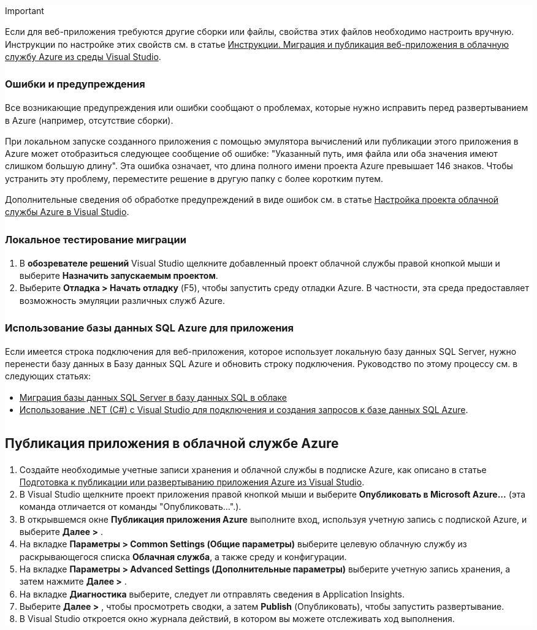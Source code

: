    > [!Important]
   > Если для веб-приложения требуются другие сборки или файлы, свойства этих файлов необходимо настроить вручную. Инструкции по настройке этих свойств см. в статье [Инструкции. Миграция и публикация веб-приложения в облачную службу Azure из среды Visual Studio](vs-azure-tools-publishing-a-cloud-service.md#include-files-in-the-service-package).

### <a name="errors-and-warnings"></a>Ошибки и предупреждения

Все возникающие предупреждения или ошибки сообщают о проблемах, которые нужно исправить перед развертыванием в Azure (например, отсутствие сборки).

При локальном запуске созданного приложения с помощью эмулятора вычислений или публикации этого приложения в Azure может отобразиться следующее сообщение об ошибке: "Указанный путь, имя файла или оба значения имеют слишком большую длину". Эта ошибка означает, что длина полного имени проекта Azure превышает 146 знаков. Чтобы устранить эту проблему, переместите решение в другую папку с более коротким путем.

Дополнительные сведения об обработке предупреждений в виде ошибок см. в статье [Настройка проекта облачной службы Azure в Visual Studio](vs-azure-tools-configuring-an-azure-project.md).

### <a name="test-the-migration-locally"></a>Локальное тестирование миграции

1. В **обозревателе решений** Visual Studio щелкните добавленный проект облачной службы правой кнопкой мыши и выберите **Назначить запускаемым проектом**.
1. Выберите **Отладка > Начать отладку** (F5), чтобы запустить среду отладки Azure. В частности, эта среда предоставляет возможность эмуляции различных служб Azure.

### <a name="use-an-azure-sql-database-for-your-application"></a>Использование базы данных SQL Azure для приложения

Если имеется строка подключения для веб-приложения, которое использует локальную базу данных SQL Server, нужно перенести базу данных в Базу данных SQL Azure и обновить строку подключения. Руководство по этому процессу см. в следующих статьях:

- [Миграция базы данных SQL Server в базу данных SQL в облаке](/azure/sql-database/sql-database-cloud-migrate)
- [Использование .NET (C#) с Visual Studio для подключения и создания запросов к базе данных SQL Azure](/azure/sql-database/sql-database-connect-query-dotnet-visual-studio).

## <a name="publish-the-application-to-azure-cloud-service"></a>Публикация приложения в облачной службе Azure

1. Создайте необходимые учетные записи хранения и облачной службы в подписке Azure, как описано в статье [Подготовка к публикации или развертыванию приложения Azure из Visual Studio](vs-azure-tools-cloud-service-publish-set-up-required-services-in-visual-studio.md).
1. В Visual Studio щелкните проект приложения правой кнопкой мыши и выберите **Опубликовать в Microsoft Azure...** (эта команда отличается от команды "Опубликовать…".).
1. В открывшемся окне **Публикация приложения Azure** выполните вход, используя учетную запись с подпиской Azure, и выберите **Далее >** .
1. На вкладке **Параметры > Common Settings (Общие параметры)** выберите целевую облачную службу из раскрывающегося списка **Облачная служба**, а также среду и конфигурации.
1. На вкладке **Параметры > Advanced Settings (Дополнительные параметры)** выберите учетную запись хранения, а затем нажмите **Далее >** .
1. На вкладке **Диагностика** выберите, следует ли отправлять сведения в Application Insights.
1. Выберите **Далее >** , чтобы просмотреть сводки, а затем **Publish** (Опубликовать), чтобы запустить развертывание.
1. В Visual Studio откроется окно журнала действий, в котором вы можете отслеживать ход выполнения.
